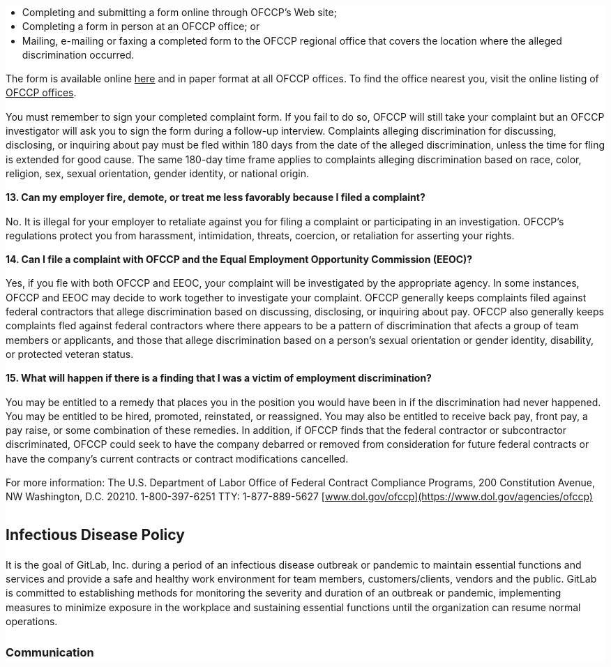 - Completing and submitting a form online through OFCCP’s Web site;
- Completing a form in person at an OFCCP office; or
- Mailing, e-mailing or faxing a completed form to the OFCCP regional office that covers the location where the alleged discrimination occurred.

The form is available online [here](http://www.dol.gov/ofccp/regs/compliance/pdf/pdfstart.htm) and in paper format at all OFCCP offices. To find the office nearest you, visit the online listing of [OFCCP offices](http://www.dol.gov/ofccp/contacts/ofnation2.htm).

You must remember to sign your completed complaint form. If you fail to do so, OFCCP will still take your complaint but an OFCCP investigator will ask you to sign the form during a follow-up interview. Complaints alleging discrimination for discussing, disclosing, or inquiring about pay must be fled within 180 days from the date of the alleged discrimination, unless the time for fling is extended for good cause. The same 180-day time frame applies to complaints alleging discrimination based on race, color, religion, sex, sexual orientation, gender identity, or national origin.

**13. Can my employer fire, demote, or treat me less favorably because I filed a complaint?**

No. It is illegal for your employer to retaliate against you for filing a complaint or participating in an investigation. OFCCP’s regulations protect you from harassment, intimidation, threats, coercion, or retaliation for asserting your rights.

**14. Can I file a complaint with OFCCP and the Equal Employment Opportunity Commission (EEOC)?**

Yes, if you fle with both OFCCP and EEOC, your complaint will be investigated by the appropriate agency. In some instances, OFCCP and EEOC may decide to work together to investigate your complaint. OFCCP generally keeps complaints filed against federal contractors that allege discrimination based on discussing, disclosing, or inquiring about pay. OFCCP also generally keeps complaints fled against federal contractors where there appears to be a pattern of discrimination that afects a group of team members or applicants, and those that allege discrimination based on a person’s sexual orientation or gender identity, disability, or protected veteran status.

**15. What will happen if there is a finding that I was a victim of employment discrimination?**

You may be entitled to a remedy that places you in the position you would have been in if the discrimination had never happened. You may be entitled to be hired, promoted, reinstated, or reassigned. You may also be entitled to receive back pay, front pay, a pay raise, or some combination of these remedies. In addition, if OFCCP finds that the federal contractor or subcontractor discriminated, OFCCP could seek to have the company debarred or removed from consideration for future federal contracts or have the company’s current contracts or contract modifications cancelled.

For more information: The U.S. Department of Labor Office of Federal Contract Compliance Programs, 200 Constitution Avenue, NW Washington, D.C. 20210. 1-800-397-6251 TTY: 1-877-889-5627 [www.dol.gov/ofccp](https://www.dol.gov/agencies/ofccp)

## Infectious Disease Policy

It is the goal of GitLab, Inc. during a period of an infectious disease outbreak or pandemic to maintain essential functions and services and provide a safe and healthy work environment for team members, customers/clients, vendors and the public. GitLab is committed to establishing methods for monitoring the severity and duration of an outbreak or pandemic, implementing measures to minimize exposure in the workplace and sustaining essential functions until the organization can resume normal operations.

### Communication
